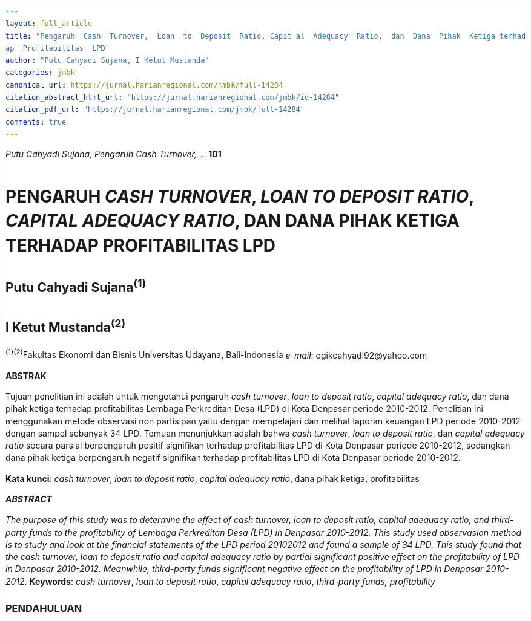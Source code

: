 ```yaml
---
layout: full_article
title: "Pengaruh  Cash  Turnover,  Loan  to  Deposit  Ratio, Capit al  Adequacy  Ratio,  dan  Dana  Pihak  Ketiga terhadap  Profitabilitas  LPD"
author: "Putu Cahyadi Sujana, I Ketut Mustanda"
categories: jmbk
canonical_url: https://jurnal.harianregional.com/jmbk/full-14284 
citation_abstract_html_url: "https://jurnal.harianregional.com/jmbk/id-14284"
citation_pdf_url: "https://jurnal.harianregional.com/jmbk/full-14284"  
comments: true
---
```


<p><span class="font1" style="font-style:italic;">Putu Cahyadi Sujana, Pengaruh Cash Turnover, ...</span><span class="font3" style="font-weight:bold;"> 101</span></p><a name="caption1"></a>
<h1><a name="bookmark0"></a><span class="font5" style="font-weight:bold;"><a name="bookmark1"></a>PENGARUH </span><span class="font5" style="font-weight:bold;font-style:italic;">CASH TURNOVER</span><span class="font5" style="font-weight:bold;">, </span><span class="font5" style="font-weight:bold;font-style:italic;">LOAN TO DEPOSIT RATIO</span><span class="font5" style="font-weight:bold;">, </span><span class="font5" style="font-weight:bold;font-style:italic;">CAPITAL ADEQUACY RATIO</span><span class="font5" style="font-weight:bold;">, DAN DANA PIHAK KETIGA TERHADAP PROFITABILITAS LPD</span></h1>
<h2><a name="bookmark2"></a><span class="font4" style="font-weight:bold;"><a name="bookmark3"></a>Putu Cahyadi Sujana<sup>(1)</sup></span><br><br><span class="font4" style="font-weight:bold;"><a name="bookmark4"></a>I Ketut Mustanda<sup>(2)</sup></span></h2>
<p><span class="font2"><sup>(1)(2)</sup>Fakultas Ekonomi dan Bisnis Universitas Udayana, Bali-Indonesia </span><span class="font2" style="font-style:italic;">e-mail</span><span class="font2">: </span><a href="mailto:ogikcahyadi92@yahoo.com"><span class="font2">ogikcahyadi92@yahoo.com</span></a></p>
<p><span class="font2" style="font-weight:bold;">ABSTRAK</span></p>
<p><span class="font2">Tujuan penelitian ini adalah untuk mengetahui pengaruh </span><span class="font2" style="font-style:italic;">cash turnover</span><span class="font2">, </span><span class="font2" style="font-style:italic;">loan to deposit ratio</span><span class="font2">, </span><span class="font2" style="font-style:italic;">capital adequacy ratio</span><span class="font2">, dan dana pihak ketiga terhadap profitabilitas Lembaga Perkreditan Desa (LPD) di Kota Denpasar periode 2010-2012. Penelitian ini menggunakan metode observasi non partisipan yaitu dengan mempelajari dan melihat laporan keuangan LPD periode 2010-2012 dengan sampel sebanyak 34 LPD. Temuan menunjukkan adalah bahwa </span><span class="font2" style="font-style:italic;">cash turnover</span><span class="font2">, </span><span class="font2" style="font-style:italic;">loan to deposit ratio</span><span class="font2">, dan </span><span class="font2" style="font-style:italic;">capital adequacy ratio</span><span class="font2"> secara parsial berpengaruh positif signifikan terhadap profitabilitas LPD di Kota Denpasar periode 2010-2012, sedangkan dana pihak ketiga berpengaruh negatif signifikan terhadap profitabilitas LPD di Kota Denpasar periode 2010-2012.</span></p>
<p><span class="font2" style="font-weight:bold;">Kata kunci</span><span class="font2">: </span><span class="font2" style="font-style:italic;">cash turnover</span><span class="font2">, </span><span class="font2" style="font-style:italic;">loan to deposit ratio</span><span class="font2">, </span><span class="font2" style="font-style:italic;">capital adequacy ratio</span><span class="font2">, dana pihak ketiga, profitabilitas</span></p>
<p><span class="font2" style="font-weight:bold;font-style:italic;">ABSTRACT</span></p>
<p><span class="font2" style="font-style:italic;">The purpose of this study was to determine the effect of cash turnover, loan to deposit ratio, capital adequacy ratio, and third-party funds to the profitability of Lembaga Perkreditan Desa (LPD) in Denpasar 2010-2012. This study used observasion method is to study and look at the financial statements of the LPD period 20102012 and found a sample of 34 LPD. This study found that the cash turnover, loan to deposit ratio and capital adequacy ratio by partial significant positive effect on the profitability of LPD in Denpasar 2010-2012. Meanwhile, third-party funds significant negative effect on the profitability of LPD in Denpasar 2010-2012</span><span class="font2">. </span><span class="font2" style="font-weight:bold;">Keywords</span><span class="font2">: </span><span class="font2" style="font-style:italic;">cash turnover</span><span class="font2">, </span><span class="font2" style="font-style:italic;">loan to deposit ratio</span><span class="font2">, </span><span class="font2" style="font-style:italic;">capital adequacy ratio</span><span class="font2">, </span><span class="font2" style="font-style:italic;">third-party funds, profitability</span></p>
<h3><a name="bookmark5"></a><span class="font2" style="font-weight:bold;"><a name="bookmark6"></a>PENDAHULUAN</span></h3>